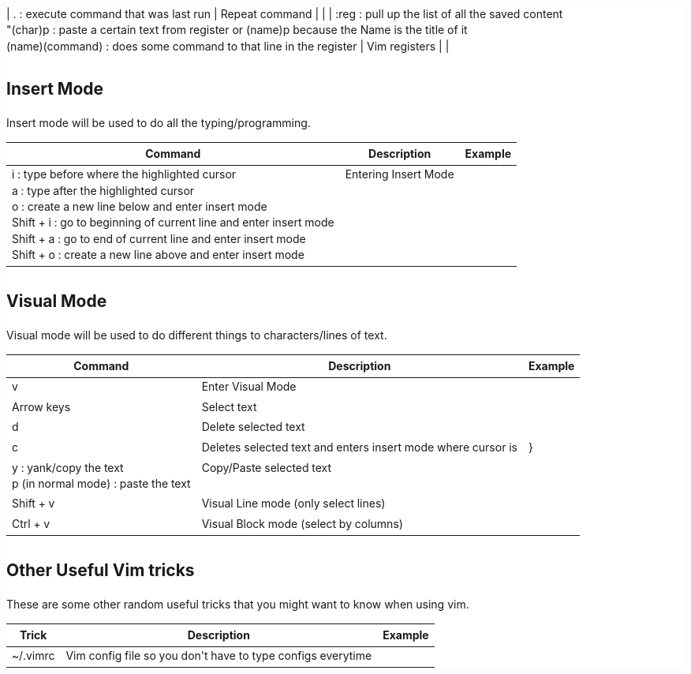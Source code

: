 | . : execute command that was last run | Repeat command |  |
| :reg : pull up the list of all the saved content<br />"(char)p : paste a certain text from register or (name)p because the Name is the title of it<br />(name)(command) : does some command to that line in the register | Vim registers |  |

## Insert Mode

Insert mode will be used to do all the typing/programming.

| Command | Description | Example |
|---|---|---|
| i : type before where the highlighted cursor<br />a : type after the highlighted cursor<br />o : create a new line below and enter insert mode<br />Shift + i : go to beginning of current line and enter insert mode<br />Shift + a : go to end of current line and enter insert mode<br />Shift + o : create a new line above and enter insert mode | Entering Insert Mode |  |

## Visual Mode

Visual mode will be used to do different things to characters/lines of text.

| Command | Description | Example |
|---|---|---|
| v | Enter Visual Mode |  |
| Arrow keys | Select text |  |
| d | Delete selected text |  |
| c | Deletes selected text and enters insert mode where cursor is |  }
| y : yank/copy the text<br />p (in normal mode) : paste the text | Copy/Paste selected text |  |
| Shift + v | Visual Line mode (only select lines) |  |
| Ctrl + v | Visual Block mode (select by columns) |  |


## Other Useful Vim tricks

These are some other random useful tricks that you might want to know when using vim.

| Trick | Description | Example |
|---|---|---|
| ~/.vimrc | Vim config file so you don't have to type configs everytime |  |
